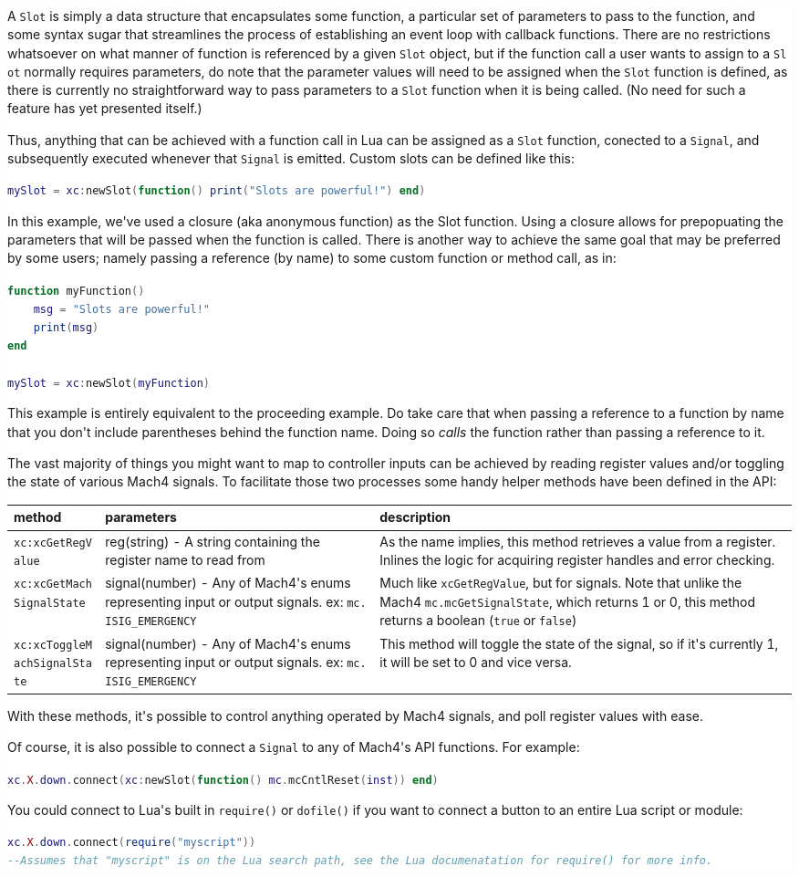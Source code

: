 A `Slot` is simply a data structure that encapsulates some function, a particular set of parameters to pass to the function, and some syntax sugar that streamlines the process of establishing an event loop with callback functions.  There are no restrictions whatsoever on what manner of function is referenced by a given `Slot` object, but if the function call a user wants to assign to a `Slot` normally requires parameters, do note that the parameter values will need to be assigned when the `Slot` function is defined, as there is currently no straightforward way to pass parameters to a `Slot` function when it is being called.  (No need for such a feature has yet presented itself.)

Thus, anything that can be achieved with a function call in Lua can be assigned as a `Slot` function, conected to a `Signal`, and subsequently executed whenever that `Signal` is emitted.  Custom slots can be defined like this:
```lua
mySlot = xc:newSlot(function() print("Slots are powerful!") end)  
```
In this example, we've used a closure (aka anonymous function) as the Slot function.  Using a closure allows for prepopuating the parameters that will be passed when the function is called.  There is another way to achieve the same goal that may be preferred by some users; namely passing a reference (by name) to some custom function or method call, as in:
```lua
function myFunction()
    msg = "Slots are powerful!"
    print(msg)
end

mySlot = xc:newSlot(myFunction)
```
This example is entirely equivalent to the proceeding example.  Do take care that when passing a reference to a function by name that you don't include parentheses behind the function name.  Doing so *calls* the function rather than passing a reference to it.  

The vast majority of things you might want to map to controller inputs can be achieved by reading register values and/or toggling the state of various Mach4 signals.  To facilitate those two processes some handy helper methods have been defined in the API:

|method|parameters|description|
|:----------------|:----------|:------------
|`xc:xcGetRegValue`|reg(string) - A string containing the register name to read from|As the name implies, this method retrieves a value from a register. Inlines the logic for acquiring register handles and error checking.|
|`xc:xcGetMachSignalState`|signal(number) - Any of Mach4's enums representing input or output signals. ex: `mc.ISIG_EMERGENCY`|Much like `xcGetRegValue`, but for signals.  Note that unlike the Mach4 `mc.mcGetSignalState`, which returns 1 or 0, this method returns a boolean (`true` or `false`)|
|`xc:xcToggleMachSignalState`|signal(number) - Any of Mach4's enums representing input or output signals. ex: `mc.ISIG_EMERGENCY`|This method will toggle the state of the signal, so if it's currently 1, it will be set to 0 and vice versa.|

With these methods, it's possible to control anything operated by Mach4 signals, and poll register values with ease.

Of course, it is also possible to connect a `Signal` to any of Mach4's API functions.  For example:
```lua
xc.X.down.connect(xc:newSlot(function() mc.mcCntlReset(inst)) end)
```

You could connect to Lua's built in `require()` or `dofile()` if you want to connect a button to an entire Lua script or module:
```lua
xc.X.down.connect(require("myscript"))
--Assumes that "myscript" is on the Lua search path, see the Lua documenatation for require() for more info.
```
